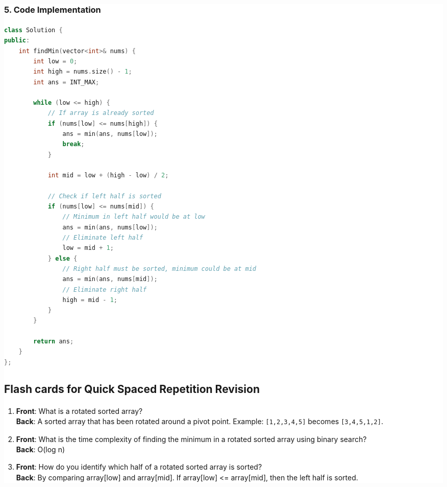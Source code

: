 ### 5. Code Implementation

```cpp
class Solution {
public:
    int findMin(vector<int>& nums) {
        int low = 0;
        int high = nums.size() - 1;
        int ans = INT_MAX;
        
        while (low <= high) {
            // If array is already sorted
            if (nums[low] <= nums[high]) {
                ans = min(ans, nums[low]);
                break;
            }
            
            int mid = low + (high - low) / 2;
            
            // Check if left half is sorted
            if (nums[low] <= nums[mid]) {
                // Minimum in left half would be at low
                ans = min(ans, nums[low]);
                // Eliminate left half
                low = mid + 1;
            } else {
                // Right half must be sorted, minimum could be at mid
                ans = min(ans, nums[mid]);
                // Eliminate right half
                high = mid - 1;
            }
        }
        
        return ans;
    }
};
```

## Flash cards for Quick Spaced Repetition Revision

1. **Front**: What is a rotated sorted array?  
   **Back**: A sorted array that has been rotated around a pivot point. Example: `[1,2,3,4,5]` becomes `[3,4,5,1,2]`.

2. **Front**: What is the time complexity of finding the minimum in a rotated sorted array using binary search?  
   **Back**: O(log n)

3. **Front**: How do you identify which half of a rotated sorted array is sorted?  
   **Back**: By comparing array[low] and array[mid]. If array[low] <= array[mid], then the left half is sorted.
